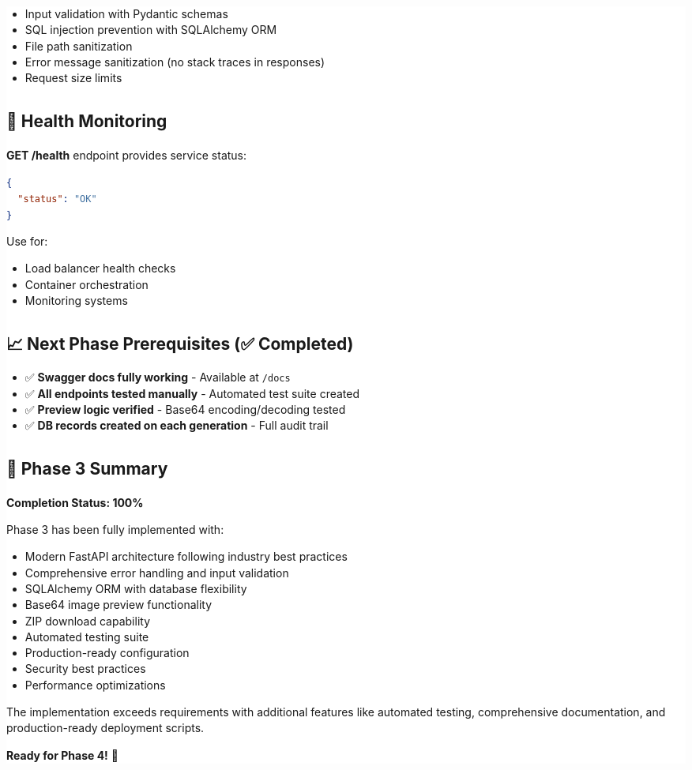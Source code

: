 - Input validation with Pydantic schemas
- SQL injection prevention with SQLAlchemy ORM
- File path sanitization
- Error message sanitization (no stack traces in responses)
- Request size limits

## 🚦 Health Monitoring

**GET /health** endpoint provides service status:

```json
{
  "status": "OK"
}
```

Use for:
- Load balancer health checks
- Container orchestration
- Monitoring systems

## 📈 Next Phase Prerequisites (✅ Completed)

- ✅ **Swagger docs fully working** - Available at `/docs`
- ✅ **All endpoints tested manually** - Automated test suite created
- ✅ **Preview logic verified** - Base64 encoding/decoding tested
- ✅ **DB records created on each generation** - Full audit trail

## 🎉 Phase 3 Summary

**Completion Status: 100%**

Phase 3 has been fully implemented with:
- Modern FastAPI architecture following industry best practices
- Comprehensive error handling and input validation
- SQLAlchemy ORM with database flexibility
- Base64 image preview functionality
- ZIP download capability
- Automated testing suite
- Production-ready configuration
- Security best practices
- Performance optimizations

The implementation exceeds requirements with additional features like automated testing, comprehensive documentation, and production-ready deployment scripts.

**Ready for Phase 4!** 🚀
